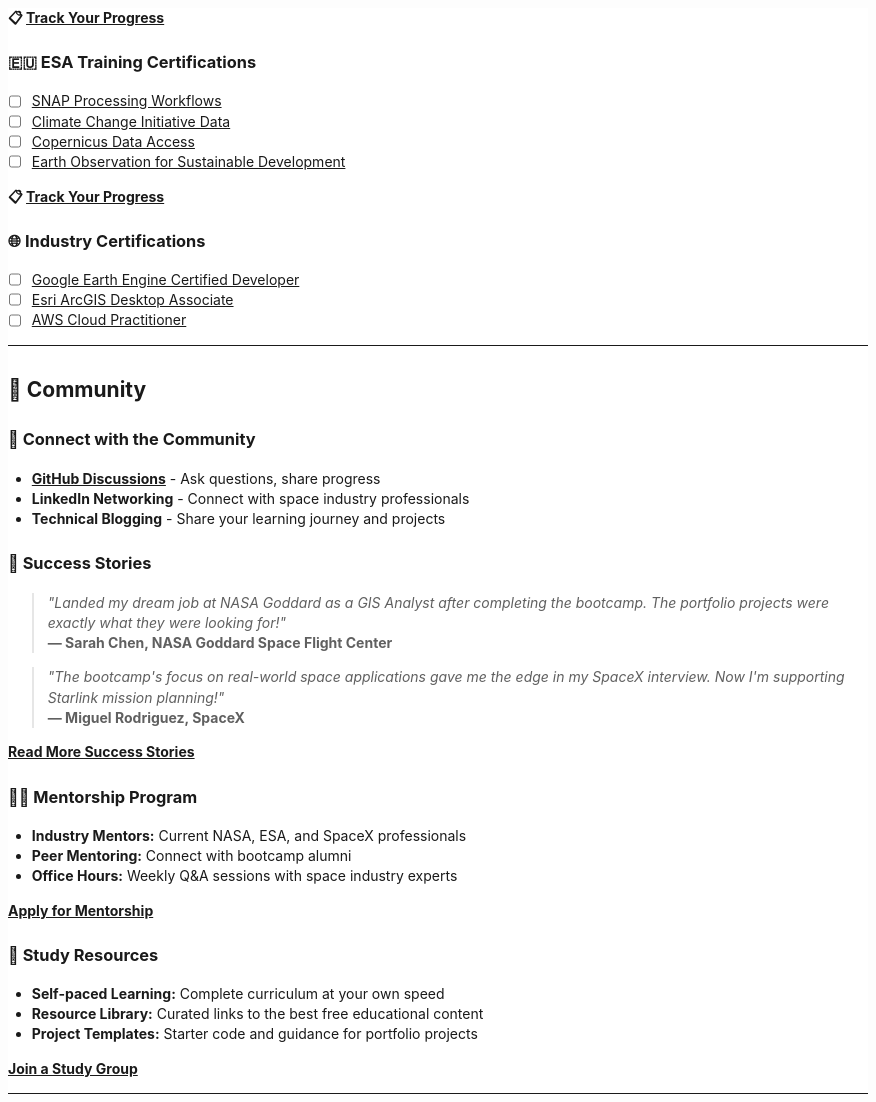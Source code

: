 **📋 [Track Your Progress](certifications/nasa-arset-tracker.md)**

### 🇪🇺 **ESA Training Certifications**
- [ ] [SNAP Processing Workflows](https://step.esa.int/main/doc/tutorials/)
- [ ] [Climate Change Initiative Data](https://climate.esa.int/en/projects/)
- [ ] [Copernicus Data Access](https://scihub.copernicus.eu/)
- [ ] [Earth Observation for Sustainable Development](https://eo4society.esa.int/)

**📋 [Track Your Progress](certifications/esa-training-tracker.md)**

### 🌐 **Industry Certifications**
- [ ] [Google Earth Engine Certified Developer](https://developers.google.com/earth-engine/help)
- [ ] [Esri ArcGIS Desktop Associate](https://www.esri.com/training/catalog/57630436851d31e02a43ef39/)
- [ ] [AWS Cloud Practitioner](https://aws.amazon.com/certification/certified-cloud-practitioner/)

---

## 👥 Community

### 💬 **Connect with the Community**
- **[GitHub Discussions](https://github.com/ajaynagotha/space-remote-sensing-bootcamp/discussions)** - Ask questions, share progress
- **LinkedIn Networking** - Connect with space industry professionals
- **Technical Blogging** - Share your learning journey and projects

### 🌟 **Success Stories**
> *"Landed my dream job at NASA Goddard as a GIS Analyst after completing the bootcamp. The portfolio projects were exactly what they were looking for!"*  
> **— Sarah Chen, NASA Goddard Space Flight Center**

> *"The bootcamp's focus on real-world space applications gave me the edge in my SpaceX interview. Now I'm supporting Starlink mission planning!"*  
> **— Miguel Rodriguez, SpaceX**

**[Read More Success Stories](community/success-stories/)**

### 👨‍🏫 **Mentorship Program**
- **Industry Mentors:** Current NASA, ESA, and SpaceX professionals
- **Peer Mentoring:** Connect with bootcamp alumni
- **Office Hours:** Weekly Q&A sessions with space industry experts

**[Apply for Mentorship](community/mentorship-program.md)**

### 📅 **Study Resources**
- **Self-paced Learning:** Complete curriculum at your own speed
- **Resource Library:** Curated links to the best free educational content
- **Project Templates:** Starter code and guidance for portfolio projects

**[Join a Study Group](community/study-groups.md)**

---
